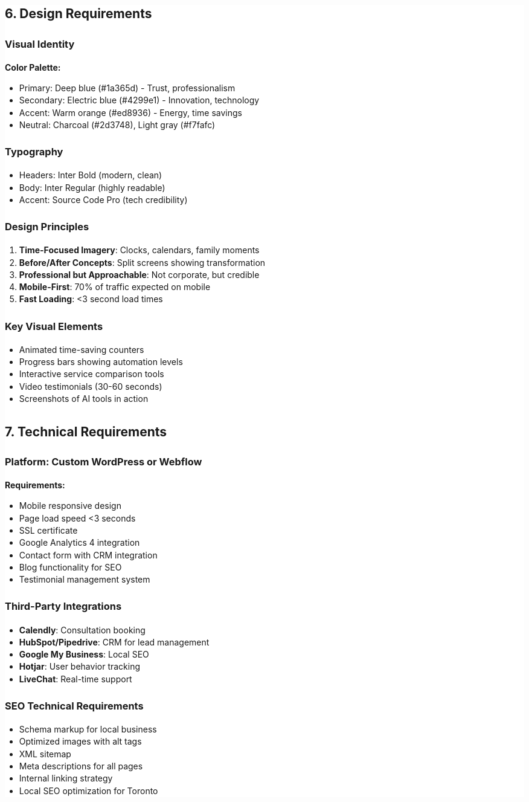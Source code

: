 ## 6. Design Requirements

### Visual Identity
**Color Palette:**
- Primary: Deep blue (#1a365d) - Trust, professionalism
- Secondary: Electric blue (#4299e1) - Innovation, technology
- Accent: Warm orange (#ed8936) - Energy, time savings
- Neutral: Charcoal (#2d3748), Light gray (#f7fafc)

### Typography
- Headers: Inter Bold (modern, clean)
- Body: Inter Regular (highly readable)
- Accent: Source Code Pro (tech credibility)

### Design Principles
1. **Time-Focused Imagery**: Clocks, calendars, family moments
2. **Before/After Concepts**: Split screens showing transformation
3. **Professional but Approachable**: Not corporate, but credible
4. **Mobile-First**: 70% of traffic expected on mobile
5. **Fast Loading**: <3 second load times

### Key Visual Elements
- Animated time-saving counters
- Progress bars showing automation levels
- Interactive service comparison tools
- Video testimonials (30-60 seconds)
- Screenshots of AI tools in action

## 7. Technical Requirements

### Platform: Custom WordPress or Webflow
**Requirements:**
- Mobile responsive design
- Page load speed <3 seconds
- SSL certificate
- Google Analytics 4 integration
- Contact form with CRM integration
- Blog functionality for SEO
- Testimonial management system

### Third-Party Integrations
- **Calendly**: Consultation booking
- **HubSpot/Pipedrive**: CRM for lead management
- **Google My Business**: Local SEO
- **Hotjar**: User behavior tracking
- **LiveChat**: Real-time support

### SEO Technical Requirements
- Schema markup for local business
- Optimized images with alt tags
- XML sitemap
- Meta descriptions for all pages
- Internal linking strategy
- Local SEO optimization for Toronto
